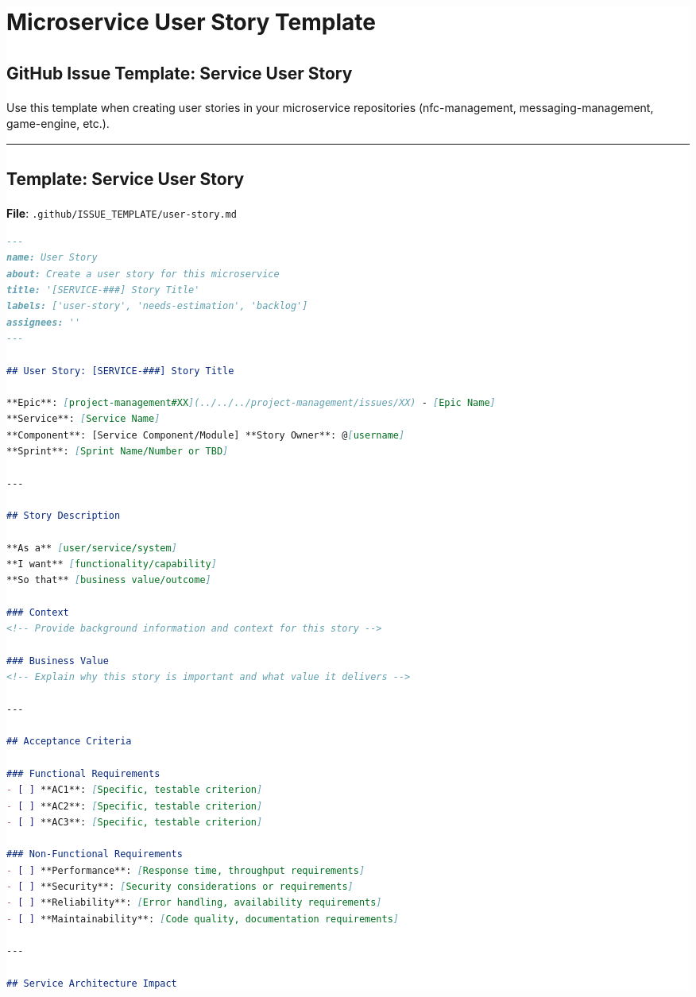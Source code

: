 # Microservice User Story Template

## GitHub Issue Template: Service User Story

Use this template when creating user stories in your microservice repositories (nfc-management, messaging-management, game-engine, etc.).

-----

## Template: Service User Story

**File**: `.github/ISSUE_TEMPLATE/user-story.md`

```markdown
---
name: User Story
about: Create a user story for this microservice
title: '[SERVICE-###] Story Title'
labels: ['user-story', 'needs-estimation', 'backlog']
assignees: ''
---

## User Story: [SERVICE-###] Story Title

**Epic**: [project-management#XX](../../../project-management/issues/XX) - [Epic Name]
**Service**: [Service Name]
**Component**: [Service Component/Module] **Story Owner**: @[username]
**Sprint**: [Sprint Name/Number or TBD]

---

## Story Description

**As a** [user/service/system]
**I want** [functionality/capability]
**So that** [business value/outcome]

### Context
<!-- Provide background information and context for this story -->

### Business Value
<!-- Explain why this story is important and what value it delivers -->

---

## Acceptance Criteria

### Functional Requirements
- [ ] **AC1**: [Specific, testable criterion]
- [ ] **AC2**: [Specific, testable criterion]
- [ ] **AC3**: [Specific, testable criterion]

### Non-Functional Requirements
- [ ] **Performance**: [Response time, throughput requirements]
- [ ] **Security**: [Security considerations or requirements]
- [ ] **Reliability**: [Error handling, availability requirements]
- [ ] **Maintainability**: [Code quality, documentation requirements]

---

## Service Architecture Impact

```